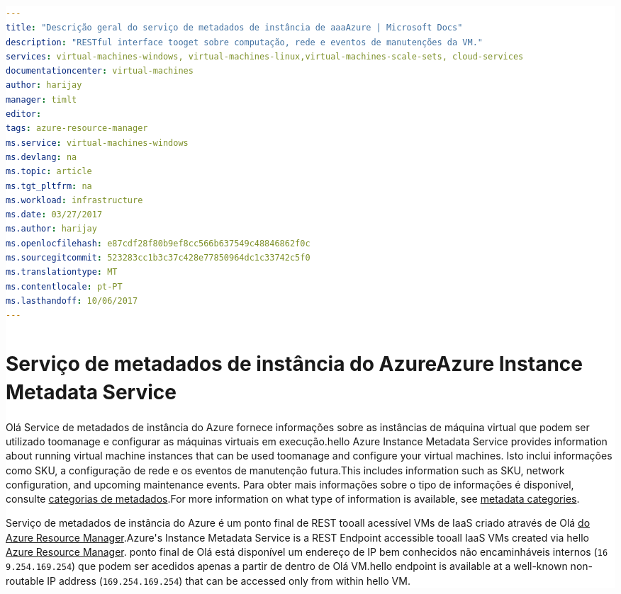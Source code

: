 ```yaml
---
title: "Descrição geral do serviço de metadados de instância de aaaAzure | Microsoft Docs"
description: "RESTful interface tooget sobre computação, rede e eventos de manutenções da VM."
services: virtual-machines-windows, virtual-machines-linux,virtual-machines-scale-sets, cloud-services
documentationcenter: virtual-machines
author: harijay
manager: timlt
editor: 
tags: azure-resource-manager
ms.service: virtual-machines-windows
ms.devlang: na
ms.topic: article
ms.tgt_pltfrm: na
ms.workload: infrastructure
ms.date: 03/27/2017
ms.author: harijay
ms.openlocfilehash: e87cdf28f80b9ef8cc566b637549c48846862f0c
ms.sourcegitcommit: 523283cc1b3c37c428e77850964dc1c33742c5f0
ms.translationtype: MT
ms.contentlocale: pt-PT
ms.lasthandoff: 10/06/2017
---
```

# <a name="azure-instance-metadata-service"></a><span data-ttu-id="069df-103">Serviço de metadados de instância do Azure</span><span class="sxs-lookup"><span data-stu-id="069df-103">Azure Instance Metadata Service</span></span> 


<span data-ttu-id="069df-104">Olá Service de metadados de instância do Azure fornece informações sobre as instâncias de máquina virtual que podem ser utilizado toomanage e configurar as máquinas virtuais em execução.</span><span class="sxs-lookup"><span data-stu-id="069df-104">hello Azure Instance Metadata Service provides information about running virtual machine instances that can be used toomanage and configure your virtual machines.</span></span>
<span data-ttu-id="069df-105">Isto inclui informações como SKU, a configuração de rede e os eventos de manutenção futura.</span><span class="sxs-lookup"><span data-stu-id="069df-105">This includes information such as SKU, network configuration, and upcoming maintenance events.</span></span> <span data-ttu-id="069df-106">Para obter mais informações sobre o tipo de informações é disponível, consulte [categorias de metadados](#instance-metadata-data-categories).</span><span class="sxs-lookup"><span data-stu-id="069df-106">For more information on what type of information is available, see [metadata categories](#instance-metadata-data-categories).</span></span>

<span data-ttu-id="069df-107">Serviço de metadados de instância do Azure é um ponto final de REST tooall acessível VMs de IaaS criado através de Olá [do Azure Resource Manager](https://docs.microsoft.com/rest/api/resources/).</span><span class="sxs-lookup"><span data-stu-id="069df-107">Azure's Instance Metadata Service is a REST Endpoint accessible tooall IaaS VMs created via hello [Azure Resource Manager](https://docs.microsoft.com/rest/api/resources/).</span></span> <span data-ttu-id="069df-108">ponto final de Olá está disponível um endereço de IP bem conhecidos não encaminháveis internos (`169.254.169.254`) que podem ser acedidos apenas a partir de dentro de Olá VM.</span><span class="sxs-lookup"><span data-stu-id="069df-108">hello endpoint is available at a well-known non-routable IP address (`169.254.169.254`) that can be accessed only from within hello VM.</span></span>
